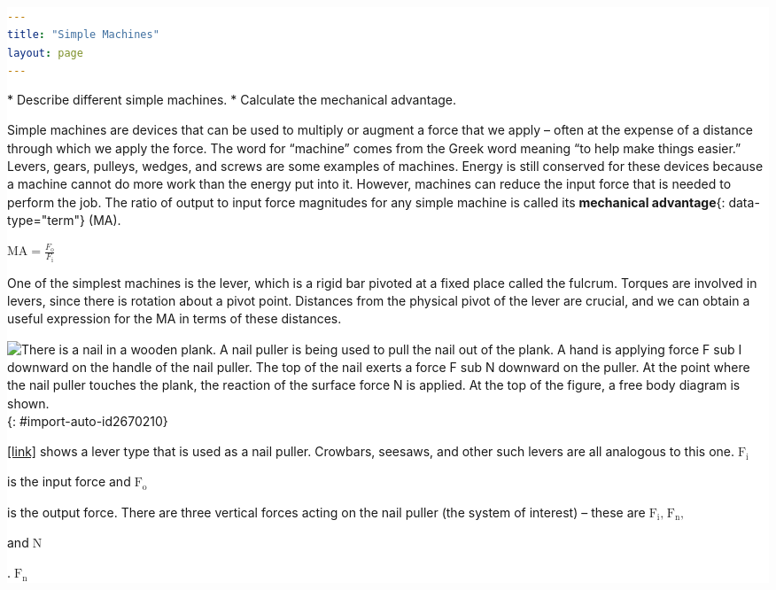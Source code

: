 ```yaml
---
title: "Simple Machines"
layout: page
---
```



<div data-type="abstract" markdown="1">
* Describe different simple machines.
* Calculate the mechanical advantage.

</div>

Simple machines are devices that can be used to multiply or augment a force that we apply – often at the expense of a distance through which we apply the force. The word for “machine” comes from the Greek word meaning “to help make things easier.” Levers, gears, pulleys, wedges, and screws are some examples of machines. Energy is still conserved for these devices because a machine cannot do more work than the energy put into it. However, machines can reduce the input force that is needed to perform the job. The ratio of output to input force magnitudes for any simple machine is called its **mechanical advantage**{: data-type="term"} (MA).

<div data-type="equation" id="eip-598">
<math xmlns="http://www.w3.org/1998/Math/MathML"> <semantics> <mrow> <mrow> <mrow> <mtext>MA</mtext> <mo stretchy="false">=</mo> <mfrac> <msub> <mi>F</mi> <mrow> <mtext>o</mtext> </mrow> </msub> <msub> <mi>F</mi> <mrow> <mtext>i</mtext> </mrow> </msub> </mfrac> </mrow> </mrow> <mrow /> </mrow> <annotation encoding="StarMath 5.0"> size 12{"MA"= { {F rSub { size 8{o} } } over {F rSub { size 8{i} } } } } {}</annotation> </semantics> </math>
</div>

One of the simplest machines is the lever, which is a rigid bar pivoted at a fixed place called the fulcrum. Torques are involved in levers, since there is rotation about a pivot point. Distances from the physical pivot of the lever are crucial, and we can obtain a useful expression for the MA in terms of these distances.

![There is a nail in a wooden plank. A nail puller is being used to pull the nail out of the plank. A hand is applying force F sub I downward on the handle of the nail puller. The top of the nail exerts a force F sub N downward on the puller. At the point where the nail puller touches the plank, the reaction of the surface force N is applied. At the top of the figure, a free body diagram is shown.](../resources/Figure_10_05_01a.jpg "A nail puller is a lever with a large mechanical advantage. The external forces on the nail puller are represented by solid arrows. The force that the nail puller applies to the nail (Fo size 12{F rSub { size 8{o} } } {})  is not a force on the nail puller. The reaction force the nail exerts back on the puller (Fn size 12{F rSub { size 8{n} } } {})  is an external force and is equal and opposite to Fo size 12{F rSub { size 8{o} } } {}. The perpendicular lever arms of the input and output forces are li size 12{l rSub { size 8{i} } } {} and l0 size 12{l rSub { size 8{0} } } {}."){: #import-auto-id2670210}

[\[link\]](#import-auto-id2670210) shows a lever type that is used as a nail puller. Crowbars, seesaws, and other such levers are all analogous to this one. <math xmlns="http://www.w3.org/1998/Math/MathML"><semantics><mrow><msub><mtext mathvariant="bold">F</mtext><mtext>i</mtext></msub></mrow></semantics></math>

 is the input force and <math xmlns="http://www.w3.org/1998/Math/MathML"><semantics><mrow><msub><mtext mathvariant="bold">F</mtext><mtext>o</mtext></msub></mrow><annotation encoding="StarMath 5.0"> size 12{F rSub { size 8{o} } } {}</annotation></semantics></math>

 is the output force. There are three vertical forces acting on the nail puller (the system of interest) – these are <math xmlns="http://www.w3.org/1998/Math/MathML"><semantics><mrow><msub><mtext mathvariant="bold">F</mtext><mtext>i</mtext></msub><mi>,</mi><mspace width="0.25em" /><msub><mtext mathvariant="bold">F</mtext><mtext>n</mtext></msub><mi>,</mi></mrow></semantics></math>

 and <math xmlns="http://www.w3.org/1998/Math/MathML"><semantics><mrow><mtext mathvariant="bold">N</mtext></mrow><annotation encoding="StarMath 5.0"> size 12{`N} {}</annotation></semantics></math>

. <math xmlns="http://www.w3.org/1998/Math/MathML"><semantics><mrow><mrow><msub><mtext mathvariant="bold">F</mtext><mrow><mtext>n</mtext></mrow></msub></mrow><mrow /></mrow><annotation encoding="StarMath 5.0"> size 12{F rSub { size 8{n} } } {}</annotation></semantics></math>
